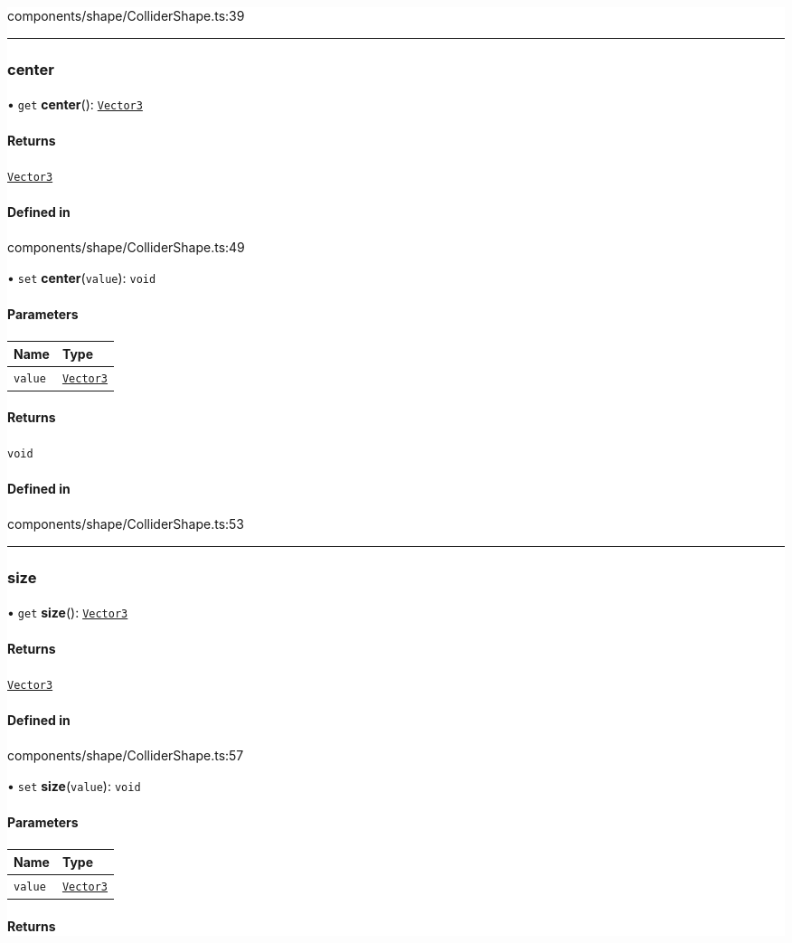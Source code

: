 components/shape/ColliderShape.ts:39

___

### center

• `get` **center**(): [`Vector3`](Vector3.md)

#### Returns

[`Vector3`](Vector3.md)

#### Defined in

components/shape/ColliderShape.ts:49

• `set` **center**(`value`): `void`

#### Parameters

| Name | Type |
| :------ | :------ |
| `value` | [`Vector3`](Vector3.md) |

#### Returns

`void`

#### Defined in

components/shape/ColliderShape.ts:53

___

### size

• `get` **size**(): [`Vector3`](Vector3.md)

#### Returns

[`Vector3`](Vector3.md)

#### Defined in

components/shape/ColliderShape.ts:57

• `set` **size**(`value`): `void`

#### Parameters

| Name | Type |
| :------ | :------ |
| `value` | [`Vector3`](Vector3.md) |

#### Returns
